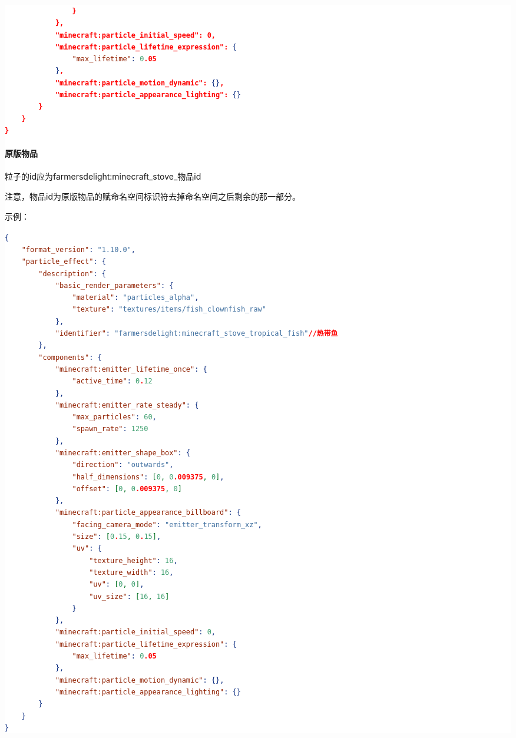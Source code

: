 ```json
				}
			},
			"minecraft:particle_initial_speed": 0,
			"minecraft:particle_lifetime_expression": {
				"max_lifetime": 0.05
			},
			"minecraft:particle_motion_dynamic": {},
			"minecraft:particle_appearance_lighting": {}
		}
	}
}
```

#### 原版物品

粒子的id应为farmersdelight:minecraft_stove_物品id

注意，物品id为原版物品的赋命名空间标识符去掉命名空间之后剩余的那一部分。

示例：

```json
{
	"format_version": "1.10.0",
	"particle_effect": {
		"description": {
			"basic_render_parameters": {
				"material": "particles_alpha",
				"texture": "textures/items/fish_clownfish_raw"
			},
			"identifier": "farmersdelight:minecraft_stove_tropical_fish"//热带鱼
		},
		"components": {
			"minecraft:emitter_lifetime_once": {
				"active_time": 0.12
			},
			"minecraft:emitter_rate_steady": {
				"max_particles": 60,
				"spawn_rate": 1250
			},
			"minecraft:emitter_shape_box": {
				"direction": "outwards",
				"half_dimensions": [0, 0.009375, 0],
				"offset": [0, 0.009375, 0]
			},
			"minecraft:particle_appearance_billboard": {
				"facing_camera_mode": "emitter_transform_xz",
				"size": [0.15, 0.15],
				"uv": {
					"texture_height": 16,
					"texture_width": 16,
					"uv": [0, 0],
					"uv_size": [16, 16]
				}
			},
			"minecraft:particle_initial_speed": 0,
			"minecraft:particle_lifetime_expression": {
				"max_lifetime": 0.05
			},
			"minecraft:particle_motion_dynamic": {},
			"minecraft:particle_appearance_lighting": {}
		}
	}
}
```
